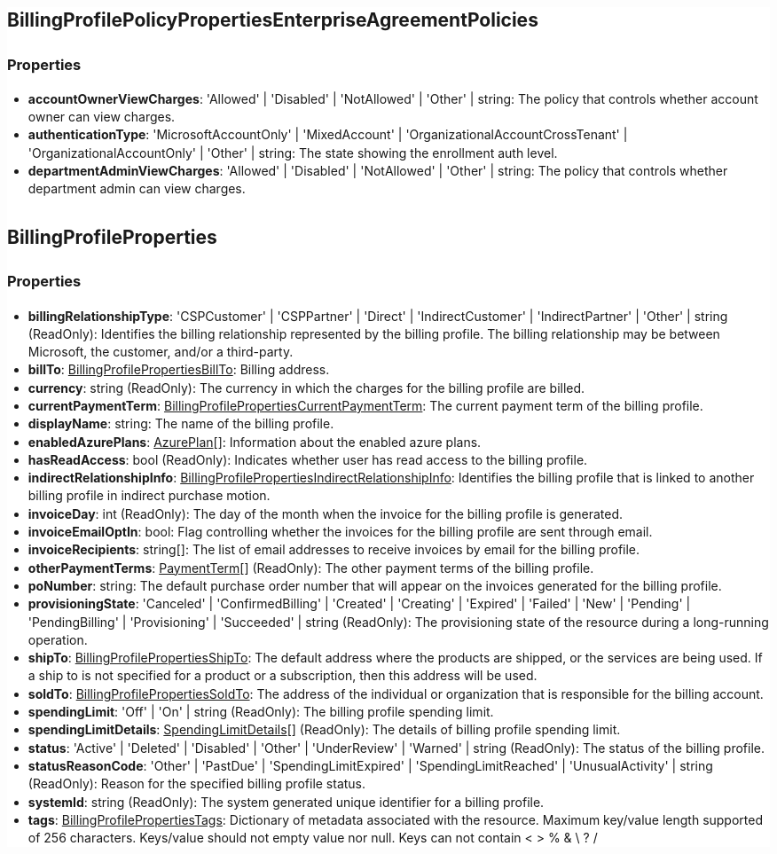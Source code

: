 ## BillingProfilePolicyPropertiesEnterpriseAgreementPolicies
### Properties
* **accountOwnerViewCharges**: 'Allowed' | 'Disabled' | 'NotAllowed' | 'Other' | string: The policy that controls whether account owner can view charges.
* **authenticationType**: 'MicrosoftAccountOnly' | 'MixedAccount' | 'OrganizationalAccountCrossTenant' | 'OrganizationalAccountOnly' | 'Other' | string: The state showing the enrollment auth level.
* **departmentAdminViewCharges**: 'Allowed' | 'Disabled' | 'NotAllowed' | 'Other' | string: The policy that controls whether department admin can view charges.

## BillingProfileProperties
### Properties
* **billingRelationshipType**: 'CSPCustomer' | 'CSPPartner' | 'Direct' | 'IndirectCustomer' | 'IndirectPartner' | 'Other' | string (ReadOnly): Identifies the billing relationship represented by the billing profile. The billing relationship may be between Microsoft, the customer, and/or a third-party.
* **billTo**: [BillingProfilePropertiesBillTo](#billingprofilepropertiesbillto): Billing address.
* **currency**: string (ReadOnly): The currency in which the charges for the billing profile are billed.
* **currentPaymentTerm**: [BillingProfilePropertiesCurrentPaymentTerm](#billingprofilepropertiescurrentpaymentterm): The current payment term of the billing profile.
* **displayName**: string: The name of the billing profile.
* **enabledAzurePlans**: [AzurePlan](#azureplan)[]: Information about the enabled azure plans.
* **hasReadAccess**: bool (ReadOnly): Indicates whether user has read access to the billing profile.
* **indirectRelationshipInfo**: [BillingProfilePropertiesIndirectRelationshipInfo](#billingprofilepropertiesindirectrelationshipinfo): Identifies the billing profile that is linked to another billing profile in indirect purchase motion.
* **invoiceDay**: int (ReadOnly): The day of the month when the invoice for the billing profile is generated.
* **invoiceEmailOptIn**: bool: Flag controlling whether the invoices for the billing profile are sent through email.
* **invoiceRecipients**: string[]: The list of email addresses to receive invoices by email for the billing profile.
* **otherPaymentTerms**: [PaymentTerm](#paymentterm)[] (ReadOnly): The other payment terms of the billing profile.
* **poNumber**: string: The default purchase order number that will appear on the invoices generated for the billing profile.
* **provisioningState**: 'Canceled' | 'ConfirmedBilling' | 'Created' | 'Creating' | 'Expired' | 'Failed' | 'New' | 'Pending' | 'PendingBilling' | 'Provisioning' | 'Succeeded' | string (ReadOnly): The provisioning state of the resource during a long-running operation.
* **shipTo**: [BillingProfilePropertiesShipTo](#billingprofilepropertiesshipto): The default address where the products are shipped, or the services are being used. If a ship to is not specified for a product or a subscription, then this address will be used.
* **soldTo**: [BillingProfilePropertiesSoldTo](#billingprofilepropertiessoldto): The address of the individual or organization that is responsible for the billing account.
* **spendingLimit**: 'Off' | 'On' | string (ReadOnly): The billing profile spending limit.
* **spendingLimitDetails**: [SpendingLimitDetails](#spendinglimitdetails)[] (ReadOnly): The details of billing profile spending limit.
* **status**: 'Active' | 'Deleted' | 'Disabled' | 'Other' | 'UnderReview' | 'Warned' | string (ReadOnly): The status of the billing profile.
* **statusReasonCode**: 'Other' | 'PastDue' | 'SpendingLimitExpired' | 'SpendingLimitReached' | 'UnusualActivity' | string (ReadOnly): Reason for the specified billing profile status.
* **systemId**: string (ReadOnly): The system generated unique identifier for a billing profile.
* **tags**: [BillingProfilePropertiesTags](#billingprofilepropertiestags): Dictionary of metadata associated with the resource. Maximum key/value length supported of 256 characters. Keys/value should not empty value nor null. Keys can not contain < > % & \ ? /